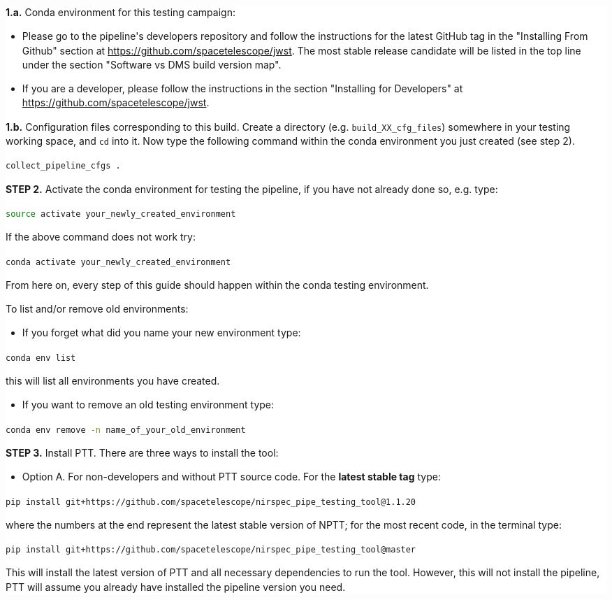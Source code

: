 **1.a.** Conda environment for this testing campaign:
- Please go to the pipeline's developers repository and follow the instructions for the latest GitHub tag in
the "Installing From Github" section at https://github.com/spacetelescope/jwst. The most stable release
candidate will be listed in the top line under the section "Software vs DMS build version
map".

- If you are a developer, please follow the instructions in the section "Installing for
Developers" at https://github.com/spacetelescope/jwst.

**1.b.** Configuration files corresponding to this build. Create a directory (e.g.
```build_XX_cfg_files```) somewhere in your testing working space, and ```cd``` into it. Now 
type the following command within the conda environment you just created (see step 2).
```bash
collect_pipeline_cfgs .
```


**STEP 2.** Activate the conda environment for testing the pipeline, if you have not already done so, e.g. type:
```bash
source activate your_newly_created_environment
```
If the above command does not work try:
```bash
conda activate your_newly_created_environment
```
From here on, every step of this guide should happen within the conda testing environment.

To list and/or remove old environments:

- If you forget what did you name your new environment type:
```bash
conda env list
```
this will list all environments you have created.

- If you want to remove an old testing environment type:
```bash
conda env remove -n name_of_your_old_environment
```


**STEP 3.** Install PTT. There are three ways to install the tool:

- Option A. For non-developers and without PTT source code. For the **latest stable tag** type: 
```bash
pip install git+https://github.com/spacetelescope/nirspec_pipe_testing_tool@1.1.20
```
where the numbers at the end represent the latest stable version of NPTT; for the most recent code, in the 
terminal type:
```bash
pip install git+https://github.com/spacetelescope/nirspec_pipe_testing_tool@master
```
This will install the latest version of PTT and all necessary dependencies to run the tool.
However, this will not install the pipeline, PTT will assume you already have installed the
pipeline version you need.
